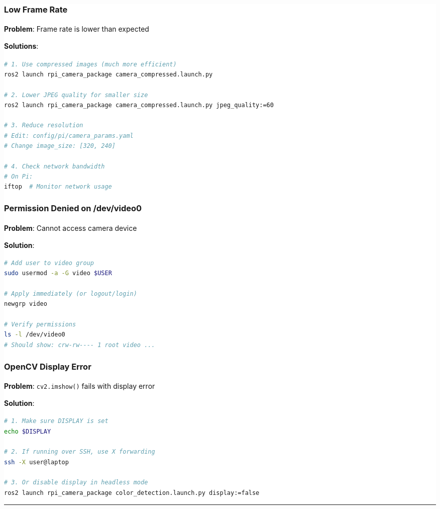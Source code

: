 ### Low Frame Rate

**Problem**: Frame rate is lower than expected

**Solutions**:

```bash
# 1. Use compressed images (much more efficient)
ros2 launch rpi_camera_package camera_compressed.launch.py

# 2. Lower JPEG quality for smaller size
ros2 launch rpi_camera_package camera_compressed.launch.py jpeg_quality:=60

# 3. Reduce resolution
# Edit: config/pi/camera_params.yaml
# Change image_size: [320, 240]

# 4. Check network bandwidth
# On Pi:
iftop  # Monitor network usage
```

### Permission Denied on /dev/video0

**Problem**: Cannot access camera device

**Solution**:

```bash
# Add user to video group
sudo usermod -a -G video $USER

# Apply immediately (or logout/login)
newgrp video

# Verify permissions
ls -l /dev/video0
# Should show: crw-rw---- 1 root video ...
```

### OpenCV Display Error

**Problem**: `cv2.imshow()` fails with display error

**Solution**:

```bash
# 1. Make sure DISPLAY is set
echo $DISPLAY

# 2. If running over SSH, use X forwarding
ssh -X user@laptop

# 3. Or disable display in headless mode
ros2 launch rpi_camera_package color_detection.launch.py display:=false
```

---